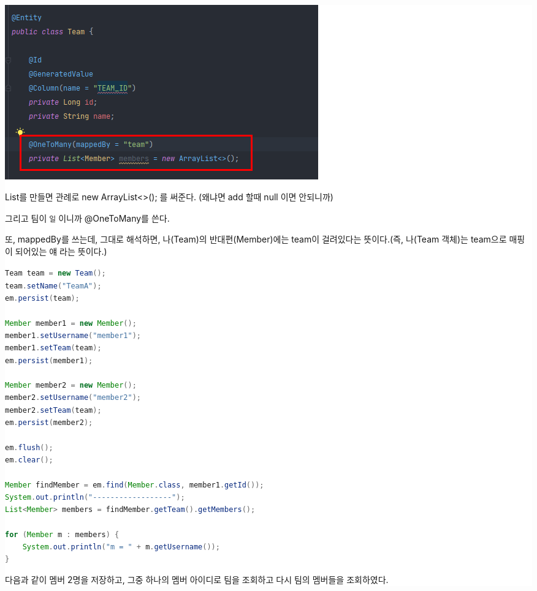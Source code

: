 
![image114](./image/image114.png)

List를 만들면 관례로 new ArrayList<>(); 를 써준다. (왜냐면 add 할때 null 이면 안되니까)

그리고 팀이 `일` 이니까 @OneToMany를 쓴다.

또, mappedBy를 쓰는데, 그대로 해석하면, 나(Team)의 반대편(Member)에는 team이 걸려있다는 뜻이다.(즉, 나(Team 객체)는 team으로 매핑이 되어있는 얘 라는 뜻이다.)



```java
Team team = new Team();
team.setName("TeamA");
em.persist(team); 

Member member1 = new Member();
member1.setUsername("member1");
member1.setTeam(team);
em.persist(member1);

Member member2 = new Member();
member2.setUsername("member2");
member2.setTeam(team);
em.persist(member2);

em.flush();
em.clear();

Member findMember = em.find(Member.class, member1.getId());
System.out.println("------------------");
List<Member> members = findMember.getTeam().getMembers();

for (Member m : members) {
    System.out.println("m = " + m.getUsername());
}
```

다음과 같이 멤버 2명을 저장하고, 그중 하나의 멤버 아이디로 팀을 조회하고 다시 팀의 멤버들을 조회하였다.
